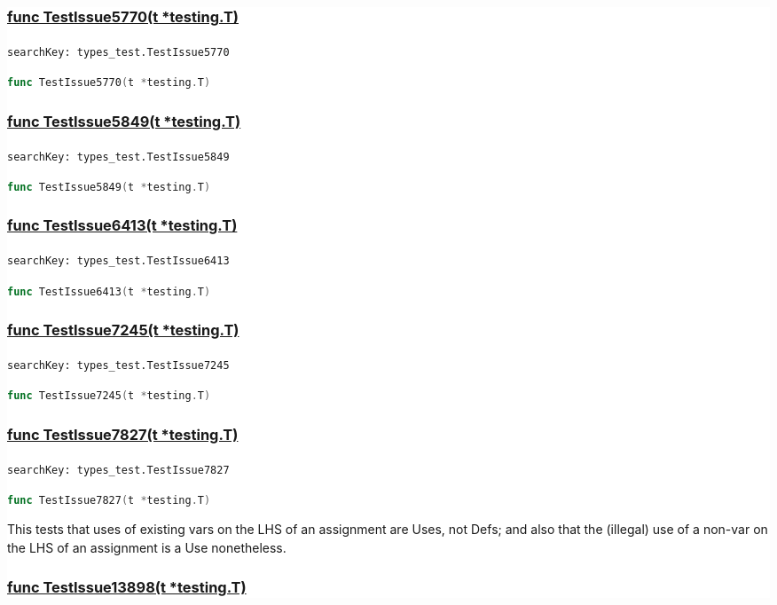 ### <a id="TestIssue5770" href="#TestIssue5770">func TestIssue5770(t *testing.T)</a>

```
searchKey: types_test.TestIssue5770
```

```Go
func TestIssue5770(t *testing.T)
```

### <a id="TestIssue5849" href="#TestIssue5849">func TestIssue5849(t *testing.T)</a>

```
searchKey: types_test.TestIssue5849
```

```Go
func TestIssue5849(t *testing.T)
```

### <a id="TestIssue6413" href="#TestIssue6413">func TestIssue6413(t *testing.T)</a>

```
searchKey: types_test.TestIssue6413
```

```Go
func TestIssue6413(t *testing.T)
```

### <a id="TestIssue7245" href="#TestIssue7245">func TestIssue7245(t *testing.T)</a>

```
searchKey: types_test.TestIssue7245
```

```Go
func TestIssue7245(t *testing.T)
```

### <a id="TestIssue7827" href="#TestIssue7827">func TestIssue7827(t *testing.T)</a>

```
searchKey: types_test.TestIssue7827
```

```Go
func TestIssue7827(t *testing.T)
```

This tests that uses of existing vars on the LHS of an assignment are Uses, not Defs; and also that the (illegal) use of a non-var on the LHS of an assignment is a Use nonetheless. 

### <a id="TestIssue13898" href="#TestIssue13898">func TestIssue13898(t *testing.T)</a>
